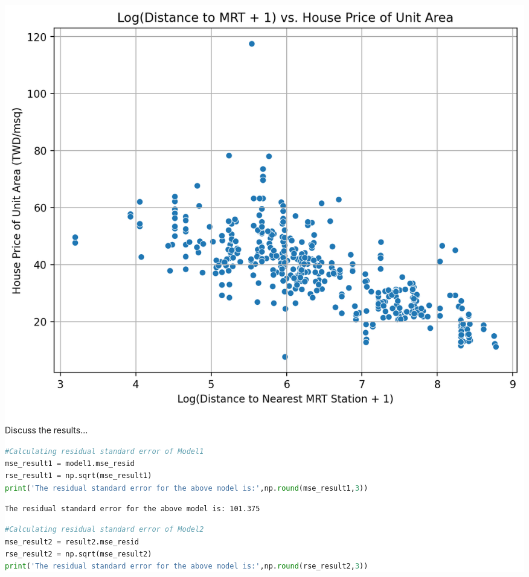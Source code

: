 ![png](Exercise10_files/Exercise10_44_0.png)
    


Discuss the results...




```python
#Calculating residual standard error of Model1
mse_result1 = model1.mse_resid
rse_result1 = np.sqrt(mse_result1)
print('The residual standard error for the above model is:',np.round(mse_result1,3))
```

    The residual standard error for the above model is: 101.375



```python
#Calculating residual standard error of Model2
mse_result2 = result2.mse_resid
rse_result2 = np.sqrt(mse_result2)
print('The residual standard error for the above model is:',np.round(rse_result2,3))
```
